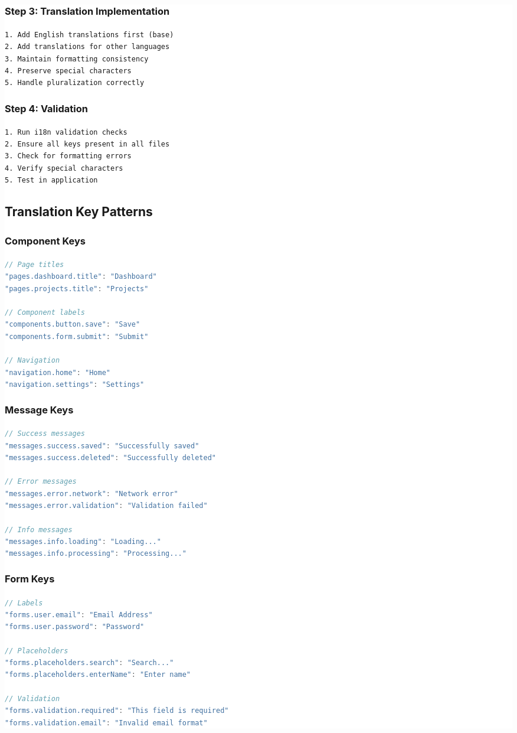 ### Step 3: Translation Implementation
```
1. Add English translations first (base)
2. Add translations for other languages
3. Maintain formatting consistency
4. Preserve special characters
5. Handle pluralization correctly
```

### Step 4: Validation
```
1. Run i18n validation checks
2. Ensure all keys present in all files
3. Check for formatting errors
4. Verify special characters
5. Test in application
```

## Translation Key Patterns

### Component Keys
```typescript
// Page titles
"pages.dashboard.title": "Dashboard"
"pages.projects.title": "Projects"

// Component labels
"components.button.save": "Save"
"components.form.submit": "Submit"

// Navigation
"navigation.home": "Home"
"navigation.settings": "Settings"
```

### Message Keys
```typescript
// Success messages
"messages.success.saved": "Successfully saved"
"messages.success.deleted": "Successfully deleted"

// Error messages
"messages.error.network": "Network error"
"messages.error.validation": "Validation failed"

// Info messages
"messages.info.loading": "Loading..."
"messages.info.processing": "Processing..."
```

### Form Keys
```typescript
// Labels
"forms.user.email": "Email Address"
"forms.user.password": "Password"

// Placeholders
"forms.placeholders.search": "Search..."
"forms.placeholders.enterName": "Enter name"

// Validation
"forms.validation.required": "This field is required"
"forms.validation.email": "Invalid email format"
```